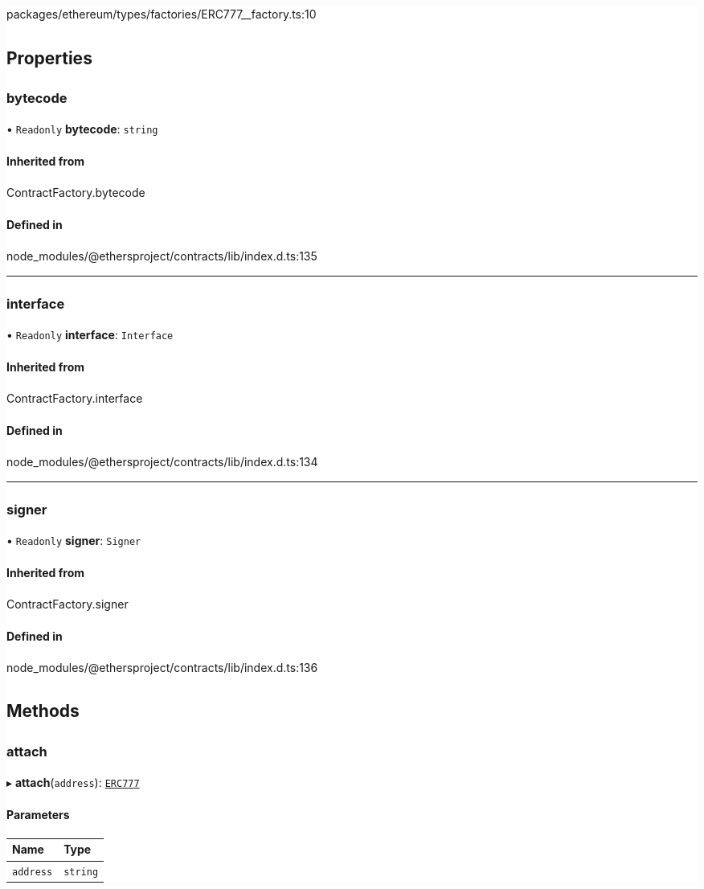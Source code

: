 packages/ethereum/types/factories/ERC777__factory.ts:10

## Properties

### bytecode

• `Readonly` **bytecode**: `string`

#### Inherited from

ContractFactory.bytecode

#### Defined in

node_modules/@ethersproject/contracts/lib/index.d.ts:135

___

### interface

• `Readonly` **interface**: `Interface`

#### Inherited from

ContractFactory.interface

#### Defined in

node_modules/@ethersproject/contracts/lib/index.d.ts:134

___

### signer

• `Readonly` **signer**: `Signer`

#### Inherited from

ContractFactory.signer

#### Defined in

node_modules/@ethersproject/contracts/lib/index.d.ts:136

## Methods

### attach

▸ **attach**(`address`): [`ERC777`](erc777.md)

#### Parameters

| Name | Type |
| :------ | :------ |
| `address` | `string` |
